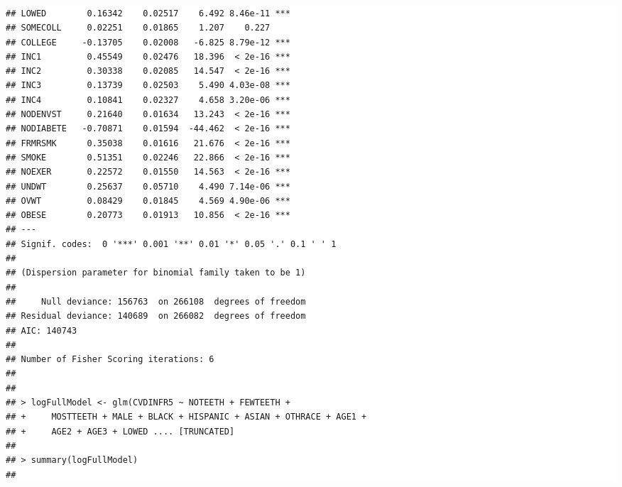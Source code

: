     ## LOWED        0.16342    0.02517    6.492 8.46e-11 ***
    ## SOMECOLL     0.02251    0.01865    1.207    0.227    
    ## COLLEGE     -0.13705    0.02008   -6.825 8.79e-12 ***
    ## INC1         0.45549    0.02476   18.396  < 2e-16 ***
    ## INC2         0.30338    0.02085   14.547  < 2e-16 ***
    ## INC3         0.13739    0.02503    5.490 4.03e-08 ***
    ## INC4         0.10841    0.02327    4.658 3.20e-06 ***
    ## NODENVST     0.21640    0.01634   13.243  < 2e-16 ***
    ## NODIABETE   -0.70871    0.01594  -44.462  < 2e-16 ***
    ## FRMRSMK      0.35038    0.01616   21.676  < 2e-16 ***
    ## SMOKE        0.51351    0.02246   22.866  < 2e-16 ***
    ## NOEXER       0.22572    0.01550   14.563  < 2e-16 ***
    ## UNDWT        0.25637    0.05710    4.490 7.14e-06 ***
    ## OVWT         0.08429    0.01845    4.569 4.90e-06 ***
    ## OBESE        0.20773    0.01913   10.856  < 2e-16 ***
    ## ---
    ## Signif. codes:  0 '***' 0.001 '**' 0.01 '*' 0.05 '.' 0.1 ' ' 1
    ## 
    ## (Dispersion parameter for binomial family taken to be 1)
    ## 
    ##     Null deviance: 156763  on 266108  degrees of freedom
    ## Residual deviance: 140689  on 266082  degrees of freedom
    ## AIC: 140743
    ## 
    ## Number of Fisher Scoring iterations: 6
    ## 
    ## 
    ## > logFullModel <- glm(CVDINFR5 ~ NOTEETH + FEWTEETH + 
    ## +     MOSTTEETH + MALE + BLACK + HISPANIC + ASIAN + OTHRACE + AGE1 + 
    ## +     AGE2 + AGE3 + LOWED .... [TRUNCATED] 
    ## 
    ## > summary(logFullModel)
    ## 